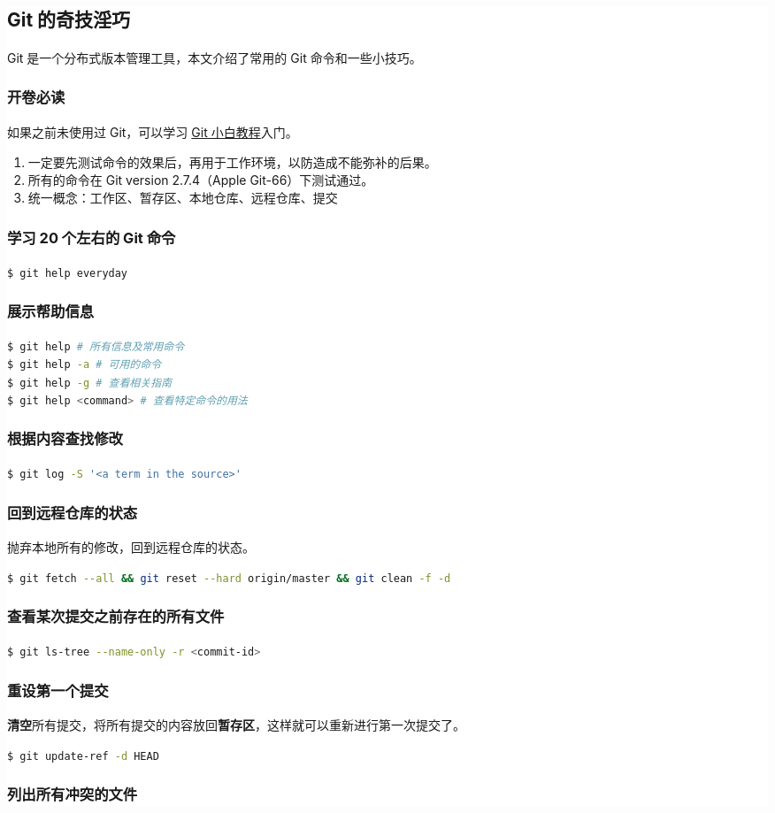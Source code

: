## Git 的奇技淫巧

Git 是一个分布式版本管理工具，本文介绍了常用的 Git 命令和一些小技巧。

### 开卷必读

如果之前未使用过 Git，可以学习 [Git 小白教程](http://rogerdudler.github.io/git-guide/index.zh.html)入门。

1. 一定要先测试命令的效果后，再用于工作环境，以防造成不能弥补的后果。
1. 所有的命令在 Git version 2.7.4（Apple Git-66）下测试通过。
1. 统一概念：工作区、暂存区、本地仓库、远程仓库、提交

### 学习 20 个左右的 Git 命令

```bash
$ git help everyday
```

### 展示帮助信息

```bash
$ git help # 所有信息及常用命令
$ git help -a # 可用的命令
$ git help -g # 查看相关指南
$ git help <command> # 查看特定命令的用法
```

### 根据内容查找修改

```bash
$ git log -S '<a term in the source>'
```

### 回到远程仓库的状态

抛弃本地所有的修改，回到远程仓库的状态。

```bash
$ git fetch --all && git reset --hard origin/master && git clean -f -d
```

### 查看某次提交之前存在的所有文件

```bash
$ git ls-tree --name-only -r <commit-id>
```

### 重设第一个提交

**清空**所有提交，将所有提交的内容放回**暂存区**，这样就可以重新进行第一次提交了。

```bash
$ git update-ref -d HEAD
```

### 列出所有冲突的文件
